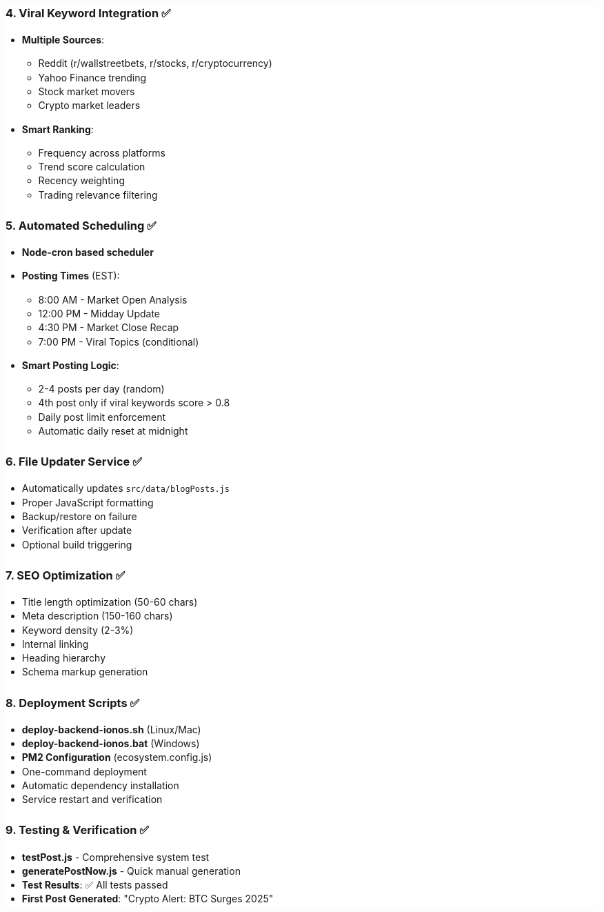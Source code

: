 ### 4. Viral Keyword Integration ✅
- **Multiple Sources**:
  - Reddit (r/wallstreetbets, r/stocks, r/cryptocurrency)
  - Yahoo Finance trending
  - Stock market movers
  - Crypto market leaders

- **Smart Ranking**:
  - Frequency across platforms
  - Trend score calculation
  - Recency weighting
  - Trading relevance filtering

### 5. Automated Scheduling ✅
- **Node-cron based scheduler**
- **Posting Times** (EST):
  - 8:00 AM - Market Open Analysis
  - 12:00 PM - Midday Update
  - 4:30 PM - Market Close Recap
  - 7:00 PM - Viral Topics (conditional)

- **Smart Posting Logic**:
  - 2-4 posts per day (random)
  - 4th post only if viral keywords score > 0.8
  - Daily post limit enforcement
  - Automatic daily reset at midnight

### 6. File Updater Service ✅
- Automatically updates `src/data/blogPosts.js`
- Proper JavaScript formatting
- Backup/restore on failure
- Verification after update
- Optional build triggering

### 7. SEO Optimization ✅
- Title length optimization (50-60 chars)
- Meta description (150-160 chars)
- Keyword density (2-3%)
- Internal linking
- Heading hierarchy
- Schema markup generation

### 8. Deployment Scripts ✅
- **deploy-backend-ionos.sh** (Linux/Mac)
- **deploy-backend-ionos.bat** (Windows)
- **PM2 Configuration** (ecosystem.config.js)
- One-command deployment
- Automatic dependency installation
- Service restart and verification

### 9. Testing & Verification ✅
- **testPost.js** - Comprehensive system test
- **generatePostNow.js** - Quick manual generation
- **Test Results**: ✅ All tests passed
- **First Post Generated**: "Crypto Alert: BTC Surges 2025"
